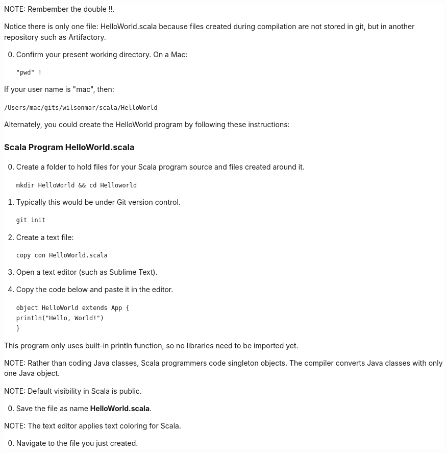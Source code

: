 NOTE: Rembember the double !!.

Notice there is only one file: HelloWorld.scala because
files created during compilation are not stored in git,
but in another repository such as Artifactory.

0. Confirm your present working directory. On a Mac:

   ```
   "pwd" !
   ```

If your user name is "mac", then:

   ```
   /Users/mac/gits/wilsonmar/scala/HelloWorld
   ```

Alternately, you could create the HelloWorld program by following these
instructions:


### Scala Program HelloWorld.scala

0. Create a folder to hold files for your Scala program source and files created around it.

   ```
   mkdir HelloWorld && cd Helloworld
   ```

0. Typically this would be under Git version control.

   ```
   git init
   ```

0. Create a text file:

   ```
   copy con HelloWorld.scala
   ```

0. Open a text editor (such as Sublime Text).
0. Copy the code below and paste it in the editor.

   ```
   object HelloWorld extends App {
   println("Hello, World!")
   }
   ```

This program only uses built-in println function, so no libraries need to be imported yet.

NOTE: Rather than coding Java classes, Scala programmers code singleton objects.
The compiler converts Java classes with only one Java object.

NOTE: Default visibility in Scala is public.

0. Save the file as name <strong>HelloWorld.scala</strong>. 

NOTE: The text editor applies text coloring for Scala.

0. Navigate to the file you just created.
